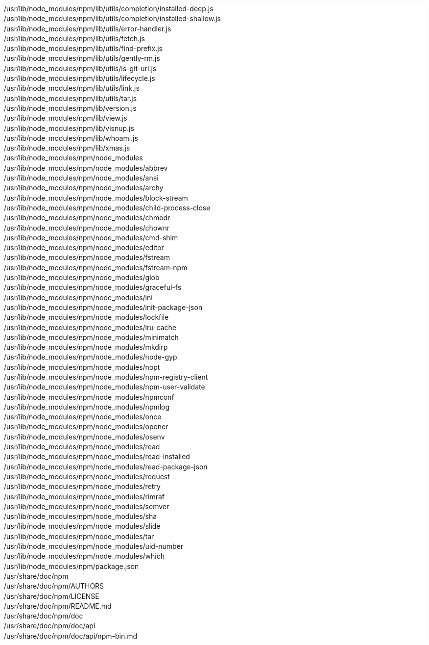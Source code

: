 /usr/lib/node\_modules/npm/lib/utils/completion/installed-deep.js  
/usr/lib/node\_modules/npm/lib/utils/completion/installed-shallow.js  
/usr/lib/node\_modules/npm/lib/utils/error-handler.js  
/usr/lib/node\_modules/npm/lib/utils/fetch.js  
/usr/lib/node\_modules/npm/lib/utils/find-prefix.js  
/usr/lib/node\_modules/npm/lib/utils/gently-rm.js  
/usr/lib/node\_modules/npm/lib/utils/is-git-url.js  
/usr/lib/node\_modules/npm/lib/utils/lifecycle.js  
/usr/lib/node\_modules/npm/lib/utils/link.js  
/usr/lib/node\_modules/npm/lib/utils/tar.js  
/usr/lib/node\_modules/npm/lib/version.js  
/usr/lib/node\_modules/npm/lib/view.js  
/usr/lib/node\_modules/npm/lib/visnup.js  
/usr/lib/node\_modules/npm/lib/whoami.js  
/usr/lib/node\_modules/npm/lib/xmas.js  
/usr/lib/node\_modules/npm/node\_modules  
/usr/lib/node\_modules/npm/node\_modules/abbrev  
/usr/lib/node\_modules/npm/node\_modules/ansi  
/usr/lib/node\_modules/npm/node\_modules/archy  
/usr/lib/node\_modules/npm/node\_modules/block-stream  
/usr/lib/node\_modules/npm/node\_modules/child-process-close  
/usr/lib/node\_modules/npm/node\_modules/chmodr  
/usr/lib/node\_modules/npm/node\_modules/chownr  
/usr/lib/node\_modules/npm/node\_modules/cmd-shim  
/usr/lib/node\_modules/npm/node\_modules/editor  
/usr/lib/node\_modules/npm/node\_modules/fstream  
/usr/lib/node\_modules/npm/node\_modules/fstream-npm  
/usr/lib/node\_modules/npm/node\_modules/glob  
/usr/lib/node\_modules/npm/node\_modules/graceful-fs  
/usr/lib/node\_modules/npm/node\_modules/ini  
/usr/lib/node\_modules/npm/node\_modules/init-package-json  
/usr/lib/node\_modules/npm/node\_modules/lockfile  
/usr/lib/node\_modules/npm/node\_modules/lru-cache  
/usr/lib/node\_modules/npm/node\_modules/minimatch  
/usr/lib/node\_modules/npm/node\_modules/mkdirp  
/usr/lib/node\_modules/npm/node\_modules/node-gyp  
/usr/lib/node\_modules/npm/node\_modules/nopt  
/usr/lib/node\_modules/npm/node\_modules/npm-registry-client  
/usr/lib/node\_modules/npm/node\_modules/npm-user-validate  
/usr/lib/node\_modules/npm/node\_modules/npmconf  
/usr/lib/node\_modules/npm/node\_modules/npmlog  
/usr/lib/node\_modules/npm/node\_modules/once  
/usr/lib/node\_modules/npm/node\_modules/opener  
/usr/lib/node\_modules/npm/node\_modules/osenv  
/usr/lib/node\_modules/npm/node\_modules/read  
/usr/lib/node\_modules/npm/node\_modules/read-installed  
/usr/lib/node\_modules/npm/node\_modules/read-package-json  
/usr/lib/node\_modules/npm/node\_modules/request  
/usr/lib/node\_modules/npm/node\_modules/retry  
/usr/lib/node\_modules/npm/node\_modules/rimraf  
/usr/lib/node\_modules/npm/node\_modules/semver  
/usr/lib/node\_modules/npm/node\_modules/sha  
/usr/lib/node\_modules/npm/node\_modules/slide  
/usr/lib/node\_modules/npm/node\_modules/tar  
/usr/lib/node\_modules/npm/node\_modules/uid-number  
/usr/lib/node\_modules/npm/node\_modules/which  
/usr/lib/node\_modules/npm/package.json  
/usr/share/doc/npm  
/usr/share/doc/npm/AUTHORS  
/usr/share/doc/npm/LICENSE  
/usr/share/doc/npm/README.md  
/usr/share/doc/npm/doc  
/usr/share/doc/npm/doc/api  
/usr/share/doc/npm/doc/api/npm-bin.md  